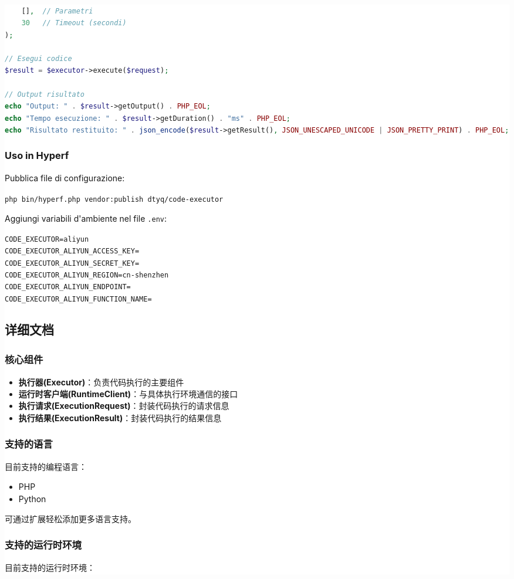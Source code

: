 ```php
    [],  // Parametri
    30   // Timeout (secondi)
);

// Esegui codice
$result = $executor->execute($request);

// Output risultato
echo "Output: " . $result->getOutput() . PHP_EOL;
echo "Tempo esecuzione: " . $result->getDuration() . "ms" . PHP_EOL;
echo "Risultato restituito: " . json_encode($result->getResult(), JSON_UNESCAPED_UNICODE | JSON_PRETTY_PRINT) . PHP_EOL;
```

### Uso in Hyperf

Pubblica file di configurazione:

```bash
php bin/hyperf.php vendor:publish dtyq/code-executor
```

Aggiungi variabili d'ambiente nel file `.env`:

```
CODE_EXECUTOR=aliyun
CODE_EXECUTOR_ALIYUN_ACCESS_KEY=
CODE_EXECUTOR_ALIYUN_SECRET_KEY=
CODE_EXECUTOR_ALIYUN_REGION=cn-shenzhen
CODE_EXECUTOR_ALIYUN_ENDPOINT=
CODE_EXECUTOR_ALIYUN_FUNCTION_NAME=
```

## 详细文档

### 核心组件

- **执行器(Executor)**：负责代码执行的主要组件
- **运行时客户端(RuntimeClient)**：与具体执行环境通信的接口
- **执行请求(ExecutionRequest)**：封装代码执行的请求信息
- **执行结果(ExecutionResult)**：封装代码执行的结果信息

### 支持的语言

目前支持的编程语言：

- PHP
- Python

可通过扩展轻松添加更多语言支持。

### 支持的运行时环境

目前支持的运行时环境：
